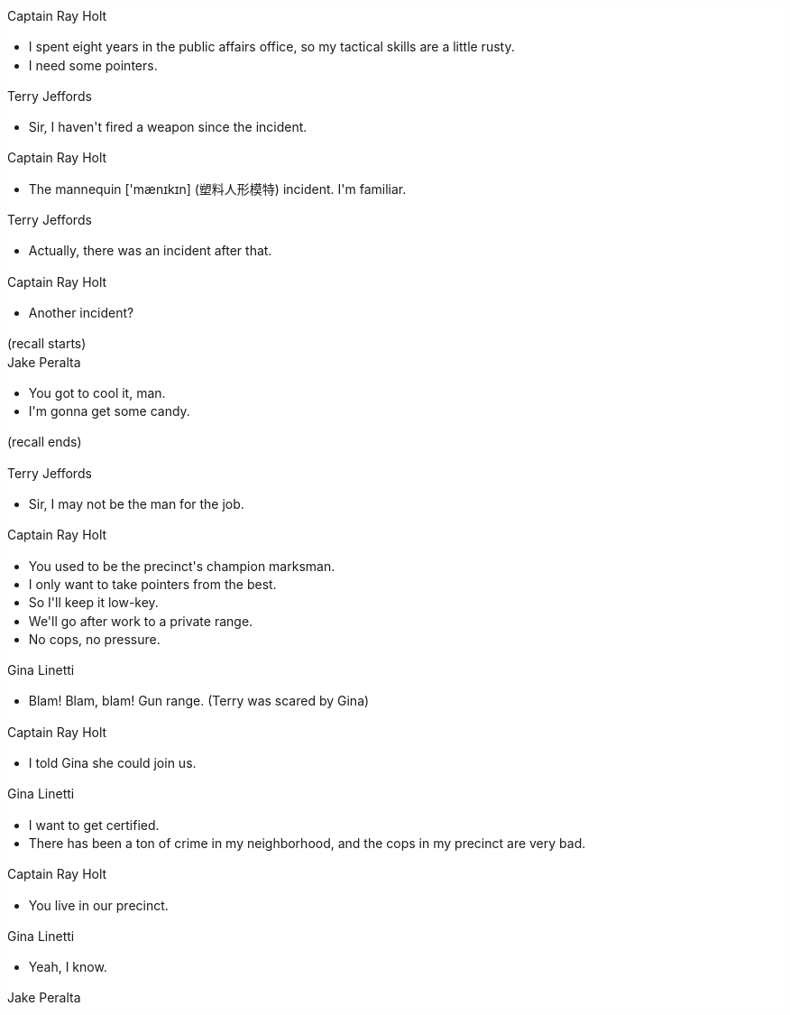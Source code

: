 Captain Ray Holt

* I spent eight years in the public affairs office, so my tactical skills are a little rusty.
* I need some pointers.

Terry Jeffords

* Sir, I haven't fired a weapon since the incident.

Captain Ray Holt

* The mannequin ['mænɪkɪn] (塑料人形模特) incident. I'm familiar.

Terry Jeffords

* Actually, there was an incident after that.

Captain Ray Holt

* Another incident? 

(recall starts)  
Jake Peralta

* You got to cool it, man.
* I'm gonna get some candy.

(recall ends)  

Terry Jeffords

* Sir, I may not be the man for the job.

Captain Ray Holt

* You used to be the precinct's champion marksman.
* I only want to take pointers from the best.
* So I'll keep it low-key.
* We'll go after work to a private range.
* No cops, no pressure.

Gina Linetti

* Blam! Blam, blam! Gun range. (Terry was scared by Gina)  

Captain Ray Holt

* I told Gina she could join us.

Gina Linetti

* I want to get certified.
* There has been a ton of crime in my neighborhood, and the cops in my precinct are very bad.

Captain Ray Holt

* You live in our precinct.

Gina Linetti

* Yeah, I know.

Jake Peralta

